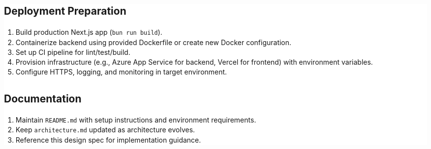 ## Deployment Preparation
1. Build production Next.js app (`bun run build`).
2. Containerize backend using provided Dockerfile or create new Docker configuration.
3. Set up CI pipeline for lint/test/build.
4. Provision infrastructure (e.g., Azure App Service for backend, Vercel for frontend) with environment variables.
5. Configure HTTPS, logging, and monitoring in target environment.

## Documentation
1. Maintain `README.md` with setup instructions and environment requirements.
2. Keep `architecture.md` updated as architecture evolves.
3. Reference this design spec for implementation guidance.

